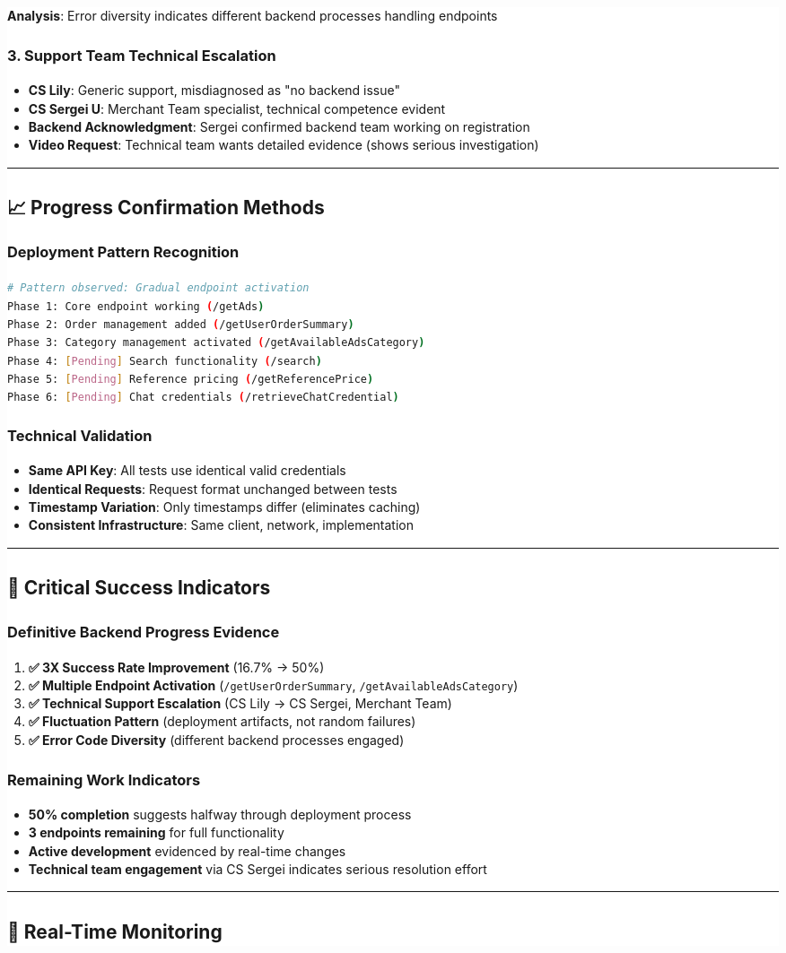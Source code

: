 **Analysis**: Error diversity indicates different backend processes handling endpoints

### **3. Support Team Technical Escalation**
- **CS Lily**: Generic support, misdiagnosed as "no backend issue"
- **CS Sergei U**: Merchant Team specialist, technical competence evident
- **Backend Acknowledgment**: Sergei confirmed backend team working on registration
- **Video Request**: Technical team wants detailed evidence (shows serious investigation)

---

## 📈 **Progress Confirmation Methods**

### **Deployment Pattern Recognition**
```bash
# Pattern observed: Gradual endpoint activation
Phase 1: Core endpoint working (/getAds)
Phase 2: Order management added (/getUserOrderSummary) 
Phase 3: Category management activated (/getAvailableAdsCategory)
Phase 4: [Pending] Search functionality (/search)
Phase 5: [Pending] Reference pricing (/getReferencePrice)
Phase 6: [Pending] Chat credentials (/retrieveChatCredential)
```

### **Technical Validation**
- **Same API Key**: All tests use identical valid credentials
- **Identical Requests**: Request format unchanged between tests
- **Timestamp Variation**: Only timestamps differ (eliminates caching)
- **Consistent Infrastructure**: Same client, network, implementation

---

## 🎯 **Critical Success Indicators**

### **Definitive Backend Progress Evidence**
1. **✅ 3X Success Rate Improvement** (16.7% → 50%)
2. **✅ Multiple Endpoint Activation** (`/getUserOrderSummary`, `/getAvailableAdsCategory`)
3. **✅ Technical Support Escalation** (CS Lily → CS Sergei, Merchant Team)
4. **✅ Fluctuation Pattern** (deployment artifacts, not random failures)
5. **✅ Error Code Diversity** (different backend processes engaged)

### **Remaining Work Indicators**
- **50% completion** suggests halfway through deployment process
- **3 endpoints remaining** for full functionality
- **Active development** evidenced by real-time changes
- **Technical team engagement** via CS Sergei indicates serious resolution effort

---

## 🔄 **Real-Time Monitoring**
